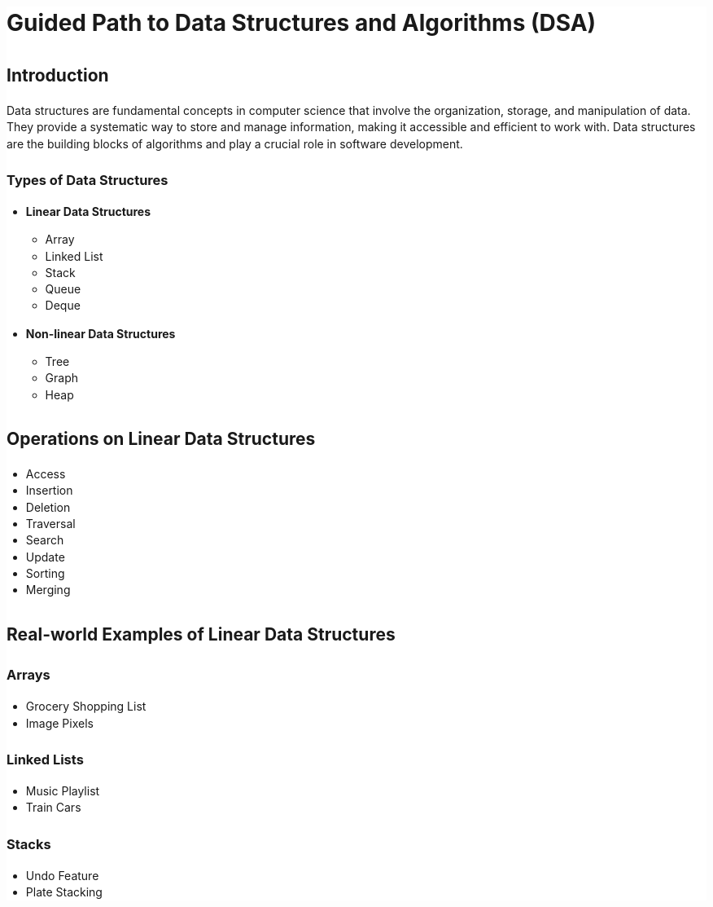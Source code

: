 # Guided Path to Data Structures and Algorithms (DSA)

## Introduction

Data structures are fundamental concepts in computer science that involve the organization, storage, and manipulation of data. They provide a systematic way to store and manage information, making it accessible and efficient to work with. Data structures are the building blocks of algorithms and play a crucial role in software development.

### Types of Data Structures

- **Linear Data Structures**
  - Array
  - Linked List
  - Stack
  - Queue
  - Deque

- **Non-linear Data Structures**
  - Tree
  - Graph
  - Heap

## Operations on Linear Data Structures

- Access
- Insertion
- Deletion
- Traversal
- Search
- Update
- Sorting
- Merging

## Real-world Examples of Linear Data Structures

### Arrays

- Grocery Shopping List
- Image Pixels

### Linked Lists

- Music Playlist
- Train Cars

### Stacks

- Undo Feature
- Plate Stacking
